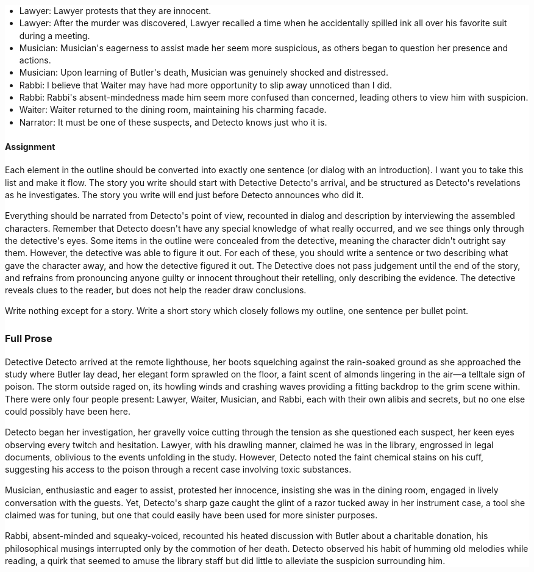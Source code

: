 - Lawyer:	Lawyer protests that they are innocent.
- Lawyer:	After the murder was discovered, Lawyer recalled a time when he accidentally spilled ink all over his favorite suit during a meeting.
- Musician:	Musician's eagerness to assist made her seem more suspicious, as others began to question her presence and actions.
- Musician:	Upon learning of Butler's death, Musician was genuinely shocked and distressed.
- Rabbi:	I believe that Waiter may have had more opportunity to slip away unnoticed than I did.
- Rabbi:	Rabbi's absent-mindedness made him seem more confused than concerned, leading others to view him with suspicion.
- Waiter:	Waiter returned to the dining room, maintaining his charming facade.
- Narrator:	It must be one of these suspects, and Detecto knows just who it is.

#### Assignment

Each element in the outline should be converted into exactly one sentence (or dialog with an introduction). I want you to take this list and make it flow. The story you write should start with Detective Detecto's arrival, and be structured as Detecto's revelations as he investigates. The story you write will end just before Detecto announces who did it.

Everything should be narrated from Detecto's point of view, recounted in dialog and description by interviewing the assembled characters.
Remember that Detecto doesn't have any special knowledge of what really occurred, and we see things only through the detective's eyes.
Some items in the outline were concealed from the detective, meaning the character didn't outright say them. However, the detective was able to figure it out. For each of these, you should write a sentence or two describing what gave the character away, and how the detective figured it out.
The Detective does not pass judgement until the end of the story, and refrains from pronouncing anyone guilty or innocent throughout their retelling, only describing the evidence.
The detective reveals clues to the reader, but does not help the reader draw conclusions.

Write nothing except for a story. Write a short story which closely follows my outline, one sentence per bullet point.

### Full Prose

Detective Detecto arrived at the remote lighthouse, her boots squelching against the rain-soaked ground as she approached the study where Butler lay dead, her elegant form sprawled on the floor, a faint scent of almonds lingering in the air—a telltale sign of poison. The storm outside raged on, its howling winds and crashing waves providing a fitting backdrop to the grim scene within. There were only four people present: Lawyer, Waiter, Musician, and Rabbi, each with their own alibis and secrets, but no one else could possibly have been here. 

Detecto began her investigation, her gravelly voice cutting through the tension as she questioned each suspect, her keen eyes observing every twitch and hesitation. Lawyer, with his drawling manner, claimed he was in the library, engrossed in legal documents, oblivious to the events unfolding in the study. However, Detecto noted the faint chemical stains on his cuff, suggesting his access to the poison through a recent case involving toxic substances. 

Musician, enthusiastic and eager to assist, protested her innocence, insisting she was in the dining room, engaged in lively conversation with the guests. Yet, Detecto's sharp gaze caught the glint of a razor tucked away in her instrument case, a tool she claimed was for tuning, but one that could easily have been used for more sinister purposes. 

Rabbi, absent-minded and squeaky-voiced, recounted his heated discussion with Butler about a charitable donation, his philosophical musings interrupted only by the commotion of her death. Detecto observed his habit of humming old melodies while reading, a quirk that seemed to amuse the library staff but did little to alleviate the suspicion surrounding him. 
